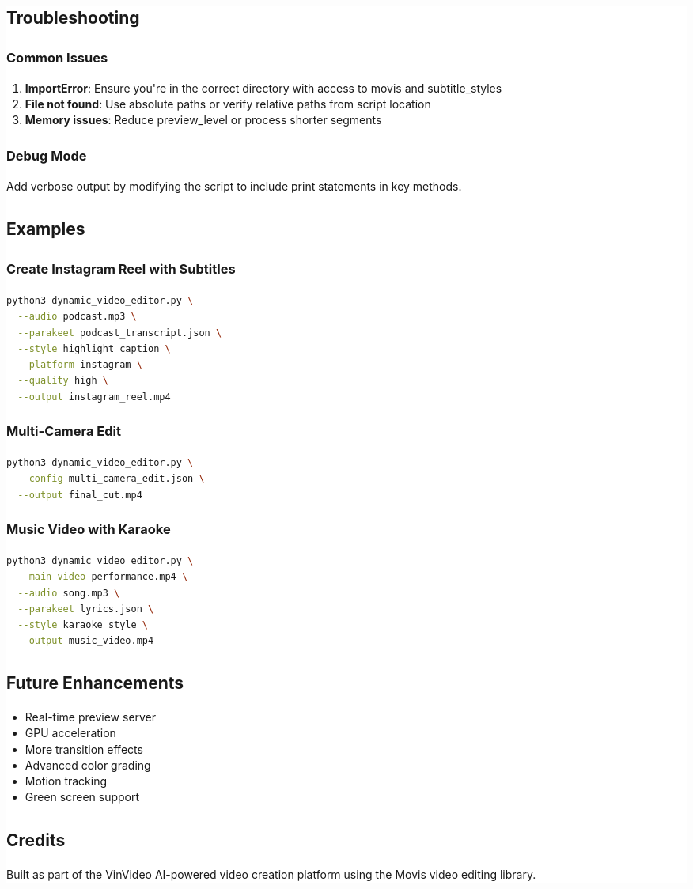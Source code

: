## Troubleshooting

### Common Issues

1. **ImportError**: Ensure you're in the correct directory with access to movis and subtitle_styles
2. **File not found**: Use absolute paths or verify relative paths from script location
3. **Memory issues**: Reduce preview_level or process shorter segments

### Debug Mode
Add verbose output by modifying the script to include print statements in key methods.

## Examples

### Create Instagram Reel with Subtitles
```bash
python3 dynamic_video_editor.py \
  --audio podcast.mp3 \
  --parakeet podcast_transcript.json \
  --style highlight_caption \
  --platform instagram \
  --quality high \
  --output instagram_reel.mp4
```

### Multi-Camera Edit
```bash
python3 dynamic_video_editor.py \
  --config multi_camera_edit.json \
  --output final_cut.mp4
```

### Music Video with Karaoke
```bash
python3 dynamic_video_editor.py \
  --main-video performance.mp4 \
  --audio song.mp3 \
  --parakeet lyrics.json \
  --style karaoke_style \
  --output music_video.mp4
```

## Future Enhancements

- Real-time preview server
- GPU acceleration
- More transition effects
- Advanced color grading
- Motion tracking
- Green screen support

## Credits

Built as part of the VinVideo AI-powered video creation platform using the Movis video editing library.
